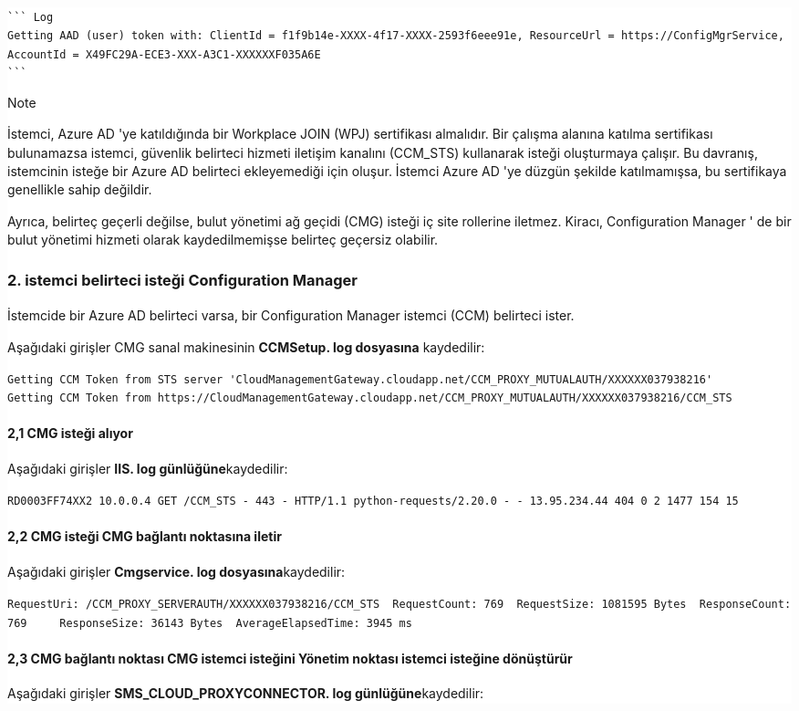     ``` Log
    Getting AAD (user) token with: ClientId = f1f9b14e-XXXX-4f17-XXXX-2593f6eee91e, ResourceUrl = https://ConfigMgrService, AccountId = X49FC29A-ECE3-XXX-A3C1-XXXXXXF035A6E
    ```

> [!NOTE]
> İstemci, Azure AD 'ye katıldığında bir Workplace JOIN (WPJ) sertifikası almalıdır. Bir çalışma alanına katılma sertifikası bulunamazsa istemci, güvenlik belirteci hizmeti iletişim kanalını (CCM_STS) kullanarak isteği oluşturmaya çalışır. Bu davranış, istemcinin isteğe bir Azure AD belirteci ekleyemediği için oluşur. İstemci Azure AD 'ye düzgün şekilde katılmamışsa, bu sertifikaya genellikle sahip değildir.
>
> Ayrıca, belirteç geçerli değilse, bulut yönetimi ağ geçidi (CMG) isteği iç site rollerine iletmez. Kiracı, Configuration Manager ' de bir bulut yönetimi hizmeti olarak kaydedilmemişse belirteç geçersiz olabilir.


### <a name="2-configuration-manager-client-token-request"></a>2. istemci belirteci isteği Configuration Manager

İstemcide bir Azure AD belirteci varsa, bir Configuration Manager istemci (CCM) belirteci ister.

Aşağıdaki girişler CMG sanal makinesinin **CCMSetup. log dosyasına** kaydedilir:

``` Log
Getting CCM Token from STS server 'CloudManagementGateway.cloudapp.net/CCM_PROXY_MUTUALAUTH/XXXXXX037938216'
Getting CCM Token from https://CloudManagementGateway.cloudapp.net/CCM_PROXY_MUTUALAUTH/XXXXXX037938216/CCM_STS
```

#### <a name="21-cmg-gets-request"></a>2,1 CMG isteği alıyor

Aşağıdaki girişler **IIS. log günlüğüne**kaydedilir:

``` Log
RD0003FF74XX2 10.0.0.4 GET /CCM_STS - 443 - HTTP/1.1 python-requests/2.20.0 - - 13.95.234.44 404 0 2 1477 154 15
```

#### <a name="22-cmg-forwards-request-to-cmg-connection-point"></a>2,2 CMG isteği CMG bağlantı noktasına iletir

Aşağıdaki girişler **Cmgservice. log dosyasına**kaydedilir:

``` Log
RequestUri: /CCM_PROXY_SERVERAUTH/XXXXXX037938216/CCM_STS  RequestCount: 769  RequestSize: 1081595 Bytes  ResponseCount: 769     ResponseSize: 36143 Bytes  AverageElapsedTime: 3945 ms
```

#### <a name="23-cmg-connection-point-transforms-cmg-client-request-to-management-point-client-request"></a>2,3 CMG bağlantı noktası CMG istemci isteğini Yönetim noktası istemci isteğine dönüştürür

Aşağıdaki girişler **SMS_CLOUD_PROXYCONNECTOR. log günlüğüne**kaydedilir:
